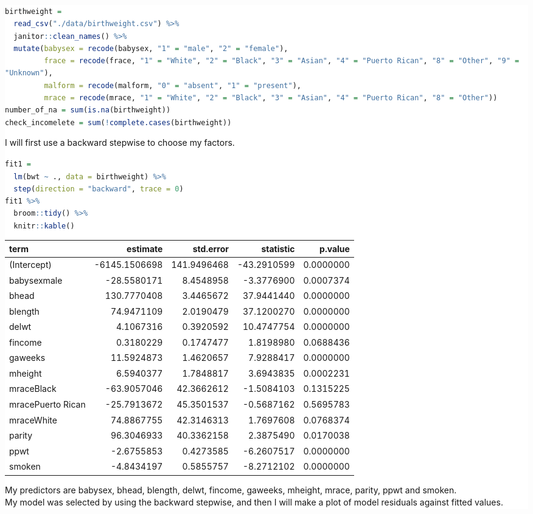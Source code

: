 ``` r
birthweight = 
  read_csv("./data/birthweight.csv") %>% 
  janitor::clean_names() %>% 
  mutate(babysex = recode(babysex, "1" = "male", "2" = "female"),
         frace = recode(frace, "1" = "White", "2" = "Black", "3" = "Asian", "4" = "Puerto Rican", "8" = "Other", "9" = "Unknown"),
         malform = recode(malform, "0" = "absent", "1" = "present"),
         mrace = recode(mrace, "1" = "White", "2" = "Black", "3" = "Asian", "4" = "Puerto Rican", "8" = "Other"))
number_of_na = sum(is.na(birthweight))
check_incomelete = sum(!complete.cases(birthweight))
```

I will first use a backward stepwise to choose my factors.

``` r
fit1 = 
  lm(bwt ~ ., data = birthweight) %>% 
  step(direction = "backward", trace = 0) 
fit1 %>% 
  broom::tidy() %>% 
  knitr::kable()
```

| term              |       estimate |   std.error |    statistic |   p.value |
| :---------------- | -------------: | ----------: | -----------: | --------: |
| (Intercept)       | \-6145.1506698 | 141.9496468 | \-43.2910599 | 0.0000000 |
| babysexmale       |   \-28.5580171 |   8.4548958 |  \-3.3776900 | 0.0007374 |
| bhead             |    130.7770408 |   3.4465672 |   37.9441440 | 0.0000000 |
| blength           |     74.9471109 |   2.0190479 |   37.1200270 | 0.0000000 |
| delwt             |      4.1067316 |   0.3920592 |   10.4747754 | 0.0000000 |
| fincome           |      0.3180229 |   0.1747477 |    1.8198980 | 0.0688436 |
| gaweeks           |     11.5924873 |   1.4620657 |    7.9288417 | 0.0000000 |
| mheight           |      6.5940377 |   1.7848817 |    3.6943835 | 0.0002231 |
| mraceBlack        |   \-63.9057046 |  42.3662612 |  \-1.5084103 | 0.1315225 |
| mracePuerto Rican |   \-25.7913672 |  45.3501537 |  \-0.5687162 | 0.5695783 |
| mraceWhite        |     74.8867755 |  42.3146313 |    1.7697608 | 0.0768374 |
| parity            |     96.3046933 |  40.3362158 |    2.3875490 | 0.0170038 |
| ppwt              |    \-2.6755853 |   0.4273585 |  \-6.2607517 | 0.0000000 |
| smoken            |    \-4.8434197 |   0.5855757 |  \-8.2712102 | 0.0000000 |

My predictors are babysex, bhead, blength, delwt, fincome, gaweeks,
mheight, mrace, parity, ppwt and smoken.  
My model was selected by using the backward stepwise, and then I will
make a plot of model residuals against fitted values.
